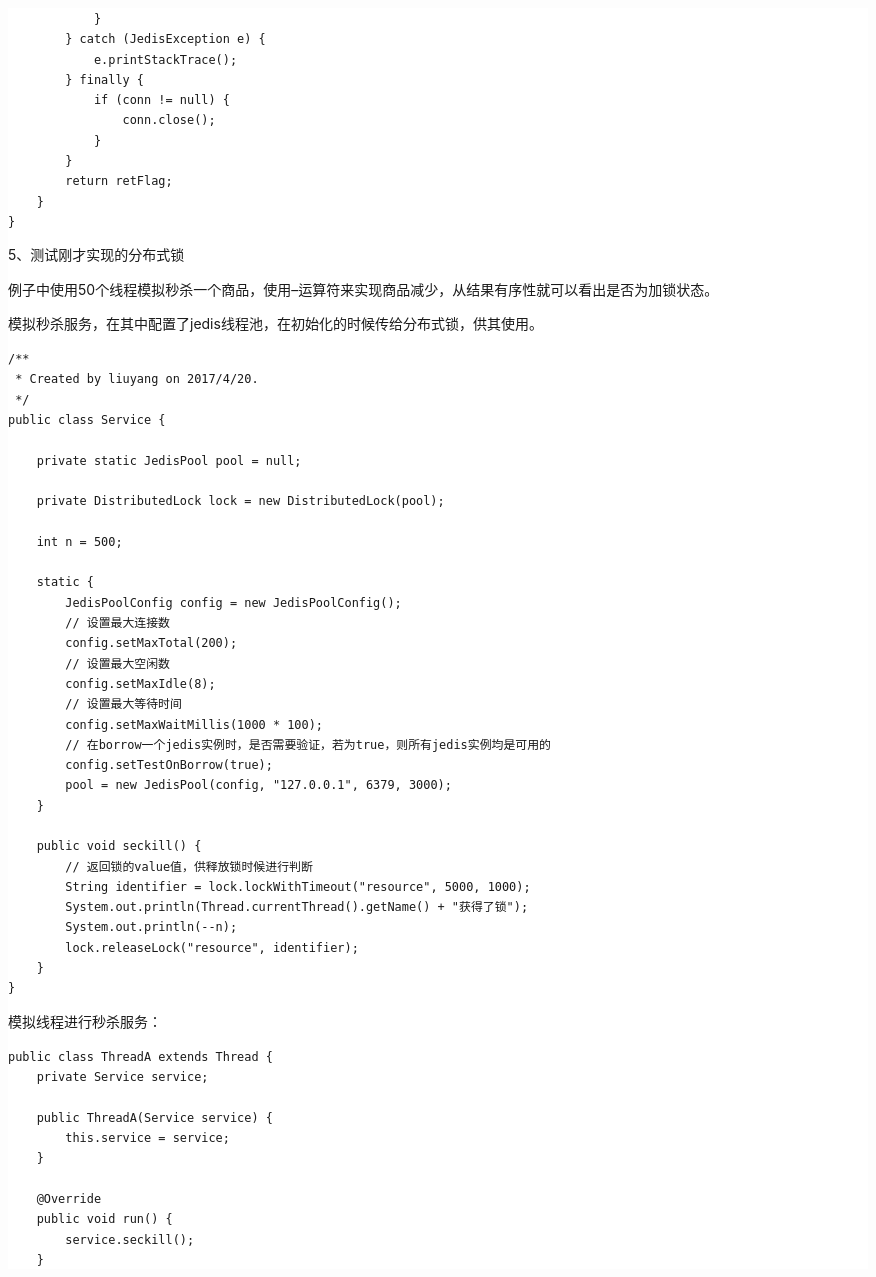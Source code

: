 ```
            }
        } catch (JedisException e) {
            e.printStackTrace();
        } finally {
            if (conn != null) {
                conn.close();
            }
        }
        return retFlag;
    }
}
```

5、测试刚才实现的分布式锁

例子中使用50个线程模拟秒杀一个商品，使用–运算符来实现商品减少，从结果有序性就可以看出是否为加锁状态。

模拟秒杀服务，在其中配置了jedis线程池，在初始化的时候传给分布式锁，供其使用。
```
/**
 * Created by liuyang on 2017/4/20.
 */
public class Service {

    private static JedisPool pool = null;

    private DistributedLock lock = new DistributedLock(pool);

    int n = 500;

    static {
        JedisPoolConfig config = new JedisPoolConfig();
        // 设置最大连接数
        config.setMaxTotal(200);
        // 设置最大空闲数
        config.setMaxIdle(8);
        // 设置最大等待时间
        config.setMaxWaitMillis(1000 * 100);
        // 在borrow一个jedis实例时，是否需要验证，若为true，则所有jedis实例均是可用的
        config.setTestOnBorrow(true);
        pool = new JedisPool(config, "127.0.0.1", 6379, 3000);
    }

    public void seckill() {
        // 返回锁的value值，供释放锁时候进行判断
        String identifier = lock.lockWithTimeout("resource", 5000, 1000);
        System.out.println(Thread.currentThread().getName() + "获得了锁");
        System.out.println(--n);
        lock.releaseLock("resource", identifier);
    }
}
```
模拟线程进行秒杀服务：
```
public class ThreadA extends Thread {
    private Service service;

    public ThreadA(Service service) {
        this.service = service;
    }

    @Override
    public void run() {
        service.seckill();
    }
```